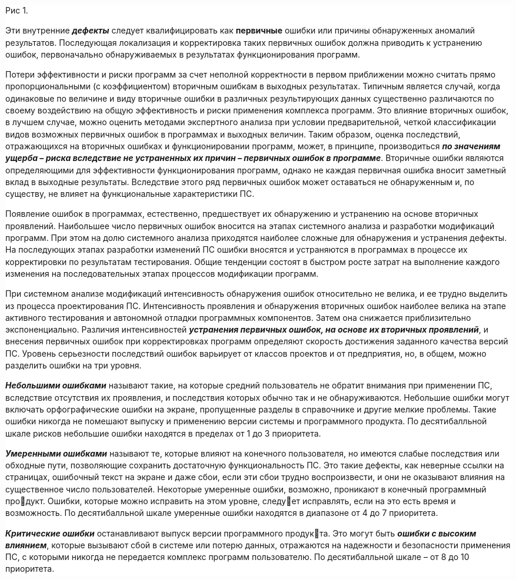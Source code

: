 Рис 1.

Эти внутренние ***дефекты*** следует квалифицировать как **первичные** ошибки или причины обнаруженных аномалий результатов. Последующая локализация и корректировка таких первичных ошибок должна приводить к устранению ошибок, первоначально обнаруживаемых в результатах функционирования программ.

Потери эффективности и риски программ за счет неполной корректности в первом приближении можно считать прямо пропорциональными (с коэффициентом) вторичным ошибкам в выходных результатах. Типичным является случай, когда одинаковые по величине и виду вторичные ошибки в различных результирующих данных существенно различаются по своему воздействию на общую эффективность и риски применения комплекса программ. Это влияние вторичных ошибок, в лучшем случае, можно оценить методами экспертного анализа при условии предварительной, четкой классификации видов возможных первичных ошибок в программах и выходных величин. Таким образом, оценка последствий, отражающихся на вторичных ошибках и функционировании программ, может, в принципе, производиться ***по значениям ущерба – риска вследствие не устраненных их причин – первичных ошибок в программе***. Вторичные ошибки являются определяющими для эффективности функционирования программ, однако не каждая первичная ошибка вносит заметный вклад в выходные результаты. Вследствие этого ряд первичных ошибок может оставаться не обнаруженным и, по существу, не влияет на функциональные характеристики ПС.

Появление ошибок в программах, естественно, предшествует их обнаружению и устранению на основе вторичных проявлений. Наибольшее число первичных ошибок вносится на этапах системного анализа и разработки модификаций программ. При этом на долю системного анализа приходятся наиболее сложные для обнаружения и устранения дефекты. На последующих этапах разработки изменений ПС ошибки вносятся и устраняются в программах в процессе их корректировки по результатам тестирования. Общие тенденции состоят в быстром росте затрат на выполнение каждого изменения на последовательных этапах процессов модификации программ.

При системном анализе модификаций интенсивность обнаружения ошибок относительно не велика, и ее трудно выделить из процесса проектирования ПС. Интенсивность проявления и обнаружения вторичных ошибок наиболее велика на этапе активного тестирования и автономной отладки программных компонентов. Затем она снижается приблизительно экспоненциально. Различия интенсивностей ***устранения первичных ошибок, на основе их вторичных проявлений***, и внесения первичных ошибок при корректировках программ определяют скорость достижения заданного качества версий ПС. Уровень серьезности последствий ошибок варьирует от классов проектов и от предприятия, но, в общем, можно разделить ошибки на три уровня.

***Небольшими ошибками*** называют такие, на которые средний пользователь не обратит внимания при применении ПС, вследствие отсутствия их проявления, и последствия которых обычно так и не обнаруживаются. Небольшие ошибки могут включать орфографические ошибки на экране, пропущенные разделы в справочнике и другие мелкие проблемы. Такие ошибки никогда не помешают выпуску и применению версии системы и программного продукта. По десятибалльной шкале рисков небольшие ошибки находятся в пределах от 1 до 3 приоритета.

***Умеренными ошибками*** называют те, которые влияют на конечного пользователя, но имеются слабые последствия или обходные пути, позволяющие сохранить достаточную функциональность ПС. Это такие дефекты, как неверные ссылки на страницах, ошибочный текст на экране и даже сбои, если эти сбои трудно воспроизвести, и они не оказывают влияния на существенное число пользователей. Некоторые умеренные ошибки, возможно, проникают в конечный программный продукт. Ошибки, которые можно исправить на этом уровне, следует исправлять, если на это есть время и возможность. По десятибалльной шкале умеренные ошибки находятся в диапазоне от 4 до 7 приоритета.

***Критические ошибки*** останавливают выпуск версии программного продукта. Это могут быть ***ошибки с высоким влиянием***, которые вызывают сбой в системе или потерю данных, отражаются на надежности и безопасности применения ПС, с которыми никогда не передается комплекс программ пользователю. По десятибалльной шкале – от 8 до 10 приоритета.
